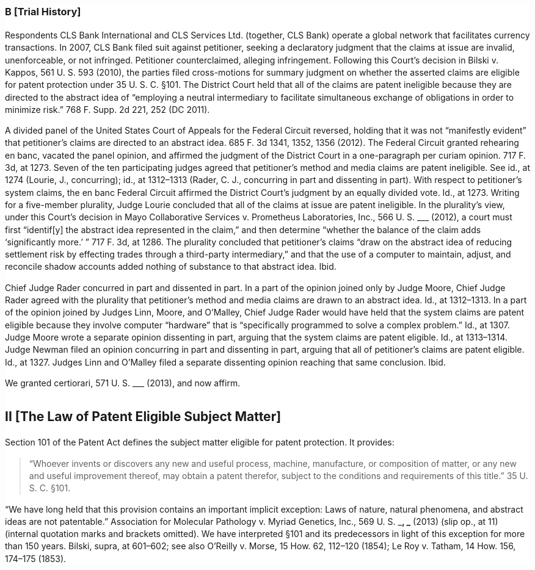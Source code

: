 ### B [Trial History]

Respondents CLS Bank International and CLS Services Ltd. (together, CLS Bank) operate a global network that facilitates currency transactions. In 2007, CLS Bank filed suit against petitioner, seeking a declaratory judgment that the claims at issue are invalid, unenforceable, or not infringed. Petitioner counterclaimed, alleging infringement. Following this Court’s decision in Bilski v. Kappos, 561 U. S. 593 (2010), the parties filed cross-motions for summary judgment on whether the asserted claims are eligible for patent protection under 35 U. S. C. §101. The District Court held that all of the claims are patent ineligible because they are directed to the abstract idea of “employing a neutral intermediary to facilitate simultaneous exchange of obligations in order to minimize risk.” 768 F. Supp. 2d 221, 252 (DC 2011).

A divided panel of the United States Court of Appeals for the Federal Circuit reversed, holding that it was not “manifestly evident” that petitioner’s claims are directed to an abstract idea. 685 F. 3d 1341, 1352, 1356 (2012). The Federal Circuit granted rehearing en banc, vacated the panel opinion, and affirmed the judgment of the District Court in a one-paragraph per curiam opinion. 717 F. 3d, at 1273. Seven of the ten participating judges agreed that petitioner’s method and media claims are patent ineligible. See id., at 1274 (Lourie, J., concurring); id., at 1312–1313 (Rader, C. J., concurring in part and dissenting in part). With respect to petitioner’s system claims, the en banc Federal Circuit affirmed the District Court’s judgment by an equally divided vote. Id., at 1273.
Writing for a five-member plurality, Judge Lourie concluded that all of the claims at issue are patent ineligible. In the plurality’s view, under this Court’s decision in Mayo Collaborative Services v. Prometheus Laboratories, Inc., 566 U. S. \___ (2012), a court must first “identif[y] the abstract idea represented in the claim,” and then determine “whether the balance of the claim adds ‘significantly more.’ ” 717 F. 3d, at 1286. The plurality concluded that petitioner’s claims “draw on the abstract idea of reducing settlement risk by effecting trades through a third-party intermediary,” and that the use of a computer to maintain, adjust, and reconcile shadow accounts added nothing of substance to that abstract idea. Ibid.

Chief Judge Rader concurred in part and dissented in part. In a part of the opinion joined only by Judge Moore, Chief Judge Rader agreed with the plurality that petitioner’s method and media claims are drawn to an abstract idea. Id., at 1312–1313. In a part of the opinion joined by Judges Linn, Moore, and O’Malley, Chief Judge Rader would have held that the system claims are patent eligible because they involve computer “hardware” that is “specifically programmed to solve a complex problem.” Id., at 1307. Judge Moore wrote a separate opinion dissenting in part, arguing that the system claims are patent eligible. Id., at 1313–1314. Judge Newman filed an opinion concurring in part and dissenting in part, arguing that all of petitioner’s claims are patent eligible. Id., at 1327. Judges Linn and O’Malley filed a separate dissenting opinion reaching that same conclusion. Ibid.

We granted certiorari, 571 U. S. \___ (2013), and now affirm.

## II [The Law of Patent Eligible Subject Matter]

Section 101 of the Patent Act defines the subject matter eligible for patent protection. It provides:

> “Whoever invents or discovers any new and useful process, machine, manufacture, or composition of matter, or any new and useful improvement thereof, may obtain a patent therefor, subject to the conditions and requirements of this title.” 35 U. S. C. §101.

“We have long held that this provision contains an important implicit exception: Laws of nature, natural phenomena, and abstract ideas are not patentable.” Association for Molecular Pathology v. Myriad Genetics, Inc., 569 U. S. \___, \___ (2013) (slip op., at 11) (internal quotation marks and brackets omitted). We have interpreted §101 and its predecessors in light of this exception for more than 150 years. Bilski, supra, at 601–602; see also O’Reilly v. Morse, 15 How. 62, 112–120 (1854); Le Roy v. Tatham, 14 How. 156, 174–175 (1853).


[^1]: The patents at issue are United States Patent Nos. 5,970,479 (the ’479 patent), 6,912,510, 7,149,720, and 7,725,375.
[^2]: The parties agree that claim 33 of the ’479 patent is representative of the method claims. Claim 33 recites:   “A method of exchanging obligations as between parties, each party holding a credit record and a debit record with an exchange institution, the credit records and debit records for exchange of predetermined obligations, the method comprising the steps of:  “(a) creating a shadow credit record and a shadow debit record for each stakeholder party to be held independently by a supervisory institution from the exchange institutions;   “(b) obtaining from each exchange institution a start-of-day balance for each shadow credit record and shadow debit record;  “(c) for every transaction resulting in an exchange obligation, the supervisory institution adjusting each respective party’s shadow credit record or shadow debit record, allowing only these transactions that do not result in the value of the shadow debit record being less than the value of the shadow credit record at any time, each said adjustment taking place in chronological order, and   “(d) at the end-of-day, the supervisory institution instructing on[e] of the exchange institutions to exchange credits or debits to the credit record and debit record of the respective parties in accordance with the adjustments of the said permitted transactions, the credits and debits being irrevocable, time invariant obligations placed on the exchange institutions.” App. 383–384.
[^3]: Because the approach we made explicit in Mayo considers all claim elements, both individually and in combination, it is consistent with the general rule that patent claims “must be considered as a whole.” Diamond v. Diehr, 450 U. S. 175, 188 (1981); see Parker v. Flook, 437 U. S. 584, 594 (1978) (“Our approach . . . is . . . not at all inconsistent with the view that a patent claim must be considered as a whole”).
